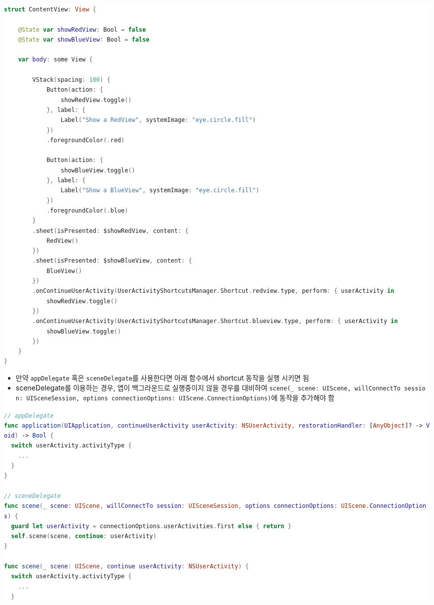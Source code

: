 ```swift
struct ContentView: View {

    @State var showRedView: Bool = false
    @State var showBlueView: Bool = false

    var body: some View {

        VStack(spacing: 100) {
            Button(action: {
                showRedView.toggle()
            }, label: {
                Label("Show a RedView", systemImage: "eye.circle.fill")
            })
            .foregroundColor(.red)

            Button(action: {
                showBlueView.toggle()
            }, label: {
                Label("Show a BlueView", systemImage: "eye.circle.fill")
            })
            .foregroundColor(.blue)
        }
        .sheet(isPresented: $showRedView, content: {
            RedView()
        })
        .sheet(isPresented: $showBlueView, content: {
            BlueView()
        })
        .onContinueUserActivity(UserActivityShortcutsManager.Shortcut.redview.type, perform: { userActivity in
            showRedView.toggle()
        })
        .onContinueUserActivity(UserActivityShortcutsManager.Shortcut.blueview.type, perform: { userActivity in
            showBlueView.toggle()
        })
    }
}
```

- 만약 `appDelegate` 혹은 `sceneDelegate`를 사용한다면 아래 함수에서 shortcut 동작을 실행 시키면 됨
- sceneDelegate를 이용하는 경우, 앱이 백그라운드로 실행중이지 않을 경우를 대비하여 `scene(_ scene: UIScene, willConnectTo session: UISceneSession, options connectionOptions: UIScene.ConnectionOptions)`에 동작을 추가해야 함

```swift
// appDelegate
func application(UIApplication, continueUserActivity userActivity: NSUserActivity, restorationHandler: [AnyObject]? -> Void) -> Bool {
  switch userActivity.activityType {
    ...
  }
}

// sceneDelegate
func scene(_ scene: UIScene, willConnectTo session: UISceneSession, options connectionOptions: UIScene.ConnectionOptions) {
  guard let userActivity = connectionOptions.userActivities.first else { return }
  self.scene(scene, continue: userActivity)
}

func scene(_ scene: UIScene, continue userActivity: NSUserActivity) {
  switch userActivity.activityType {
    ...
  }
```